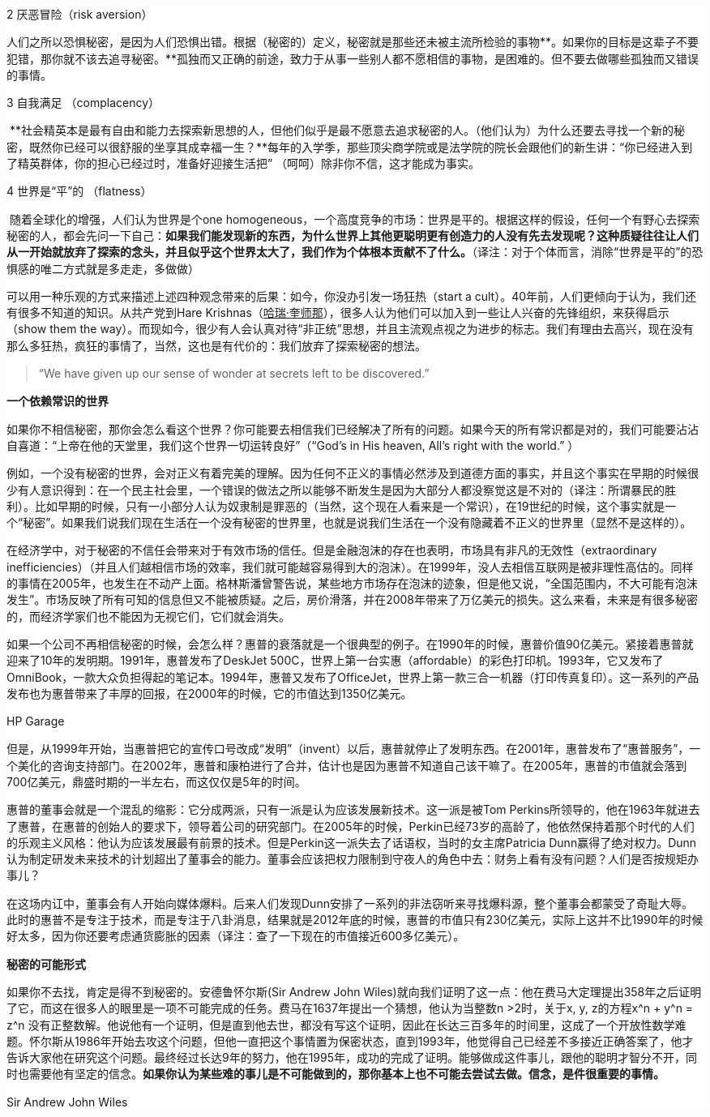 2 厌恶冒险（risk aversion）

人们之所以恐惧秘密，是因为人们恐惧出错。根据（秘密的）定义，秘密就是那些还未被主流所检验的事物**。如果你的目标是这辈子不要犯错，那你就不该去追寻秘密。**孤独而又正确的前途，致力于从事一些别人都不愿相信的事物，是困难的。但不要去做哪些孤独而又错误的事情。

3 自我满足 （complacency）

 **社会精英本是最有自由和能力去探索新思想的人，但他们似乎是最不愿意去追求秘密的人。（他们认为）为什么还要去寻找一个新的秘密，既然你已经可以很舒服的坐享其成幸福一生？**每年的入学季，那些顶尖商学院或是法学院的院长会跟他们的新生讲：“你已经进入到了精英群体，你的担心已经过时，准备好迎接生活把” （呵呵）除非你不信，这才能成为事实。

4 世界是“平”的 （flatness）

 随着全球化的增强，人们认为世界是个one homogeneous，一个高度竞争的市场：世界是平的。根据这样的假设，任何一个有野心去探索秘密的人，都会先问一下自己：**如果我们能发现新的东西，为什么世界上其他更聪明更有创造力的人没有先去发现呢？这种质疑往往让人们从一开始就放弃了探索的念头，并且似乎这个世界太大了，我们作为个体根本贡献不了什么。**（译注：对于个体而言，消除“世界是平的”的恐惧感的唯二方式就是多走走，多做做）

可以用一种乐观的方式来描述上述四种观念带来的后果：如今，你没办引发一场狂热（start a cult）。40年前，人们更倾向于认为，我们还有很多不知道的知识。从共产党到Hare Krishnas（[哈瑞·奎师那](http://baike.baidu.com/view/746176.htm)），很多人认为他们可以加入到一些让人兴奋的先锋组织，来获得启示（show them the way）。而现如今，很少有人会认真对待“非正统”思想，并且主流观点视之为进步的标志。我们有理由去高兴，现在没有那么多狂热，疯狂的事情了，当然，这也是有代价的：我们放弃了探索秘密的想法。

> “We have given up our sense of wonder at secrets left to be discovered.”

**一个依赖常识的世界**

如果你不相信秘密，那你会怎么看这个世界？你可能要去相信我们已经解决了所有的问题。如果今天的所有常识都是对的，我们可能要沾沾自喜道：“上帝在他的天堂里，我们这个世界一切运转良好”（“God’s in His heaven, All’s right with the world.” ）

例如，一个没有秘密的世界，会对正义有着完美的理解。因为任何不正义的事情必然涉及到道德方面的事实，并且这个事实在早期的时候很少有人意识得到：在一个民主社会里，一个错误的做法之所以能够不断发生是因为大部分人都没察觉这是不对的（译注：所谓暴民的胜利）。比如早期的时候，只有一小部分人认为奴隶制是罪恶的（当然，这个现在人看来是一个常识），在19世纪的时候，这个事实就是一个“秘密”。如果我们说我们现在生活在一个没有秘密的世界里，也就是说我们生活在一个没有隐藏着不正义的世界里（显然不是这样的）。

在经济学中，对于秘密的不信任会带来对于有效市场的信任。但是金融泡沫的存在也表明，市场具有非凡的无效性（extraordinary inefficiencies）（并且人们越相信市场的效率，我们就可能越容易得到大的泡沫）。在1999年，没人去相信互联网是被非理性高估的。同样的事情在2005年，也发生在不动产上面。格林斯潘曾警告说，某些地方市场存在泡沫的迹象，但是他又说，“全国范围内，不大可能有泡沫发生”。市场反映了所有可知的信息但又不能被质疑。之后，房价滑落，并在2008年带来了万亿美元的损失。这么来看，未来是有很多秘密的，而经济学家们也不能因为无视它们，它们就会消失。

如果一个公司不再相信秘密的时候，会怎么样？惠普的衰落就是一个很典型的例子。在1990年的时候，惠普价值90亿美元。紧接着惠普就迎来了10年的发明期。1991年，惠普发布了DeskJet 500C，世界上第一台实惠（affordable）的彩色打印机。1993年，它又发布了OmniBook，一款大众负担得起的笔记本。1994年，惠普又发布了OfficeJet，世界上第一款三合一机器（打印传真复印）。这一系列的产品发布也为惠普带来了丰厚的回报，在2000年的时候，它的市值达到1350亿美元。

HP Garage

但是，从1999年开始，当惠普把它的宣传口号改成“发明”（invent）以后，惠普就停止了发明东西。在2001年，惠普发布了“惠普服务”，一个美化的咨询支持部门。在2002年，惠普和康柏进行了合并，估计也是因为惠普不知道自己该干嘛了。在2005年，惠普的市值就会落到700亿美元，鼎盛时期的一半左右，而这仅仅是5年的时间。

惠普的董事会就是一个混乱的缩影：它分成两派，只有一派是认为应该发展新技术。这一派是被Tom Perkins所领导的，他在1963年就进去了惠普，在惠普的创始人的要求下，领导着公司的研究部门。在2005年的时候，Perkin已经73岁的高龄了，他依然保持着那个时代的人们的乐观主义风格：他认为应该发展最有前景的技术。但是Perkin这一派失去了话语权，当时的女主席Patricia Dunn赢得了绝对权力。Dunn认为制定研发未来技术的计划超出了董事会的能力。董事会应该把权力限制到守夜人的角色中去：财务上看有没有问题？人们是否按规矩办事儿？

在这场内讧中，董事会有人开始向媒体爆料。后来人们发现Dunn安排了一系列的非法窃听来寻找爆料源，整个董事会都蒙受了奇耻大辱。此时的惠普不是专注于技术，而是专注于八卦消息，结果就是2012年底的时候，惠普的市值只有230亿美元，实际上这并不比1990年的时候好太多，因为你还要考虑通货膨胀的因素（译注：查了一下现在的市值接近600多亿美元）。

**秘密的可能形式**

如果你不去找，肯定是得不到秘密的。安德鲁怀尔斯(Sir Andrew John Wiles)就向我们证明了这一点：他在费马大定理提出358年之后证明了它，而这在很多人的眼里是一项不可能完成的任务。费马在1637年提出一个猜想，他认为当整数n &gt;2时，关于x, y, z的方程x^n + y^n = z^n 没有正整数解。他说他有一个证明，但是直到他去世，都没有写这个证明，因此在长达三百多年的时间里，这成了一个开放性数学难题。怀尔斯从1986年开始去攻这个问题，但他一直把这个事情置为保密状态，直到1993年，他觉得自己已经差不多接近正确答案了，他才告诉大家他在研究这个问题。最终经过长达9年的努力，他在1995年，成功的完成了证明。能够做成这件事儿，跟他的聪明才智分不开，同时也需要他有坚定的信念。**如果你认为某些难的事儿是不可能做到的，那你基本上也不可能去尝试去做。信念，是件很重要的事情。**

Sir Andrew John Wiles
